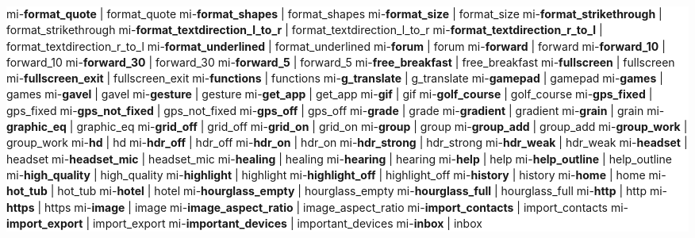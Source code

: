 mi-**format_quote** | format_quote
mi-**format_shapes** | format_shapes
mi-**format_size** | format_size
mi-**format_strikethrough** | format_strikethrough
mi-**format_textdirection_l_to_r** | format_textdirection_l_to_r
mi-**format_textdirection_r_to_l** | format_textdirection_r_to_l
mi-**format_underlined** | format_underlined
mi-**forum** | forum
mi-**forward** | forward
mi-**forward_10** | forward_10
mi-**forward_30** | forward_30
mi-**forward_5** | forward_5
mi-**free_breakfast** | free_breakfast
mi-**fullscreen** | fullscreen
mi-**fullscreen_exit** | fullscreen_exit
mi-**functions** | functions
mi-**g_translate** | g_translate
mi-**gamepad** | gamepad
mi-**games** | games
mi-**gavel** | gavel
mi-**gesture** | gesture
mi-**get_app** | get_app
mi-**gif** | gif
mi-**golf_course** | golf_course
mi-**gps_fixed** | gps_fixed
mi-**gps_not_fixed** | gps_not_fixed
mi-**gps_off** | gps_off
mi-**grade** | grade
mi-**gradient** | gradient
mi-**grain** | grain
mi-**graphic_eq** | graphic_eq
mi-**grid_off** | grid_off
mi-**grid_on** | grid_on
mi-**group** | group
mi-**group_add** | group_add
mi-**group_work** | group_work
mi-**hd** | hd
mi-**hdr_off** | hdr_off
mi-**hdr_on** | hdr_on
mi-**hdr_strong** | hdr_strong
mi-**hdr_weak** | hdr_weak
mi-**headset** | headset
mi-**headset_mic** | headset_mic
mi-**healing** | healing
mi-**hearing** | hearing
mi-**help** | help
mi-**help_outline** | help_outline
mi-**high_quality** | high_quality
mi-**highlight** | highlight
mi-**highlight_off** | highlight_off
mi-**history** | history
mi-**home** | home
mi-**hot_tub** | hot_tub
mi-**hotel** | hotel
mi-**hourglass_empty** | hourglass_empty
mi-**hourglass_full** | hourglass_full
mi-**http** | http
mi-**https** | https
mi-**image** | image
mi-**image_aspect_ratio** | image_aspect_ratio
mi-**import_contacts** | import_contacts
mi-**import_export** | import_export
mi-**important_devices** | important_devices
mi-**inbox** | inbox